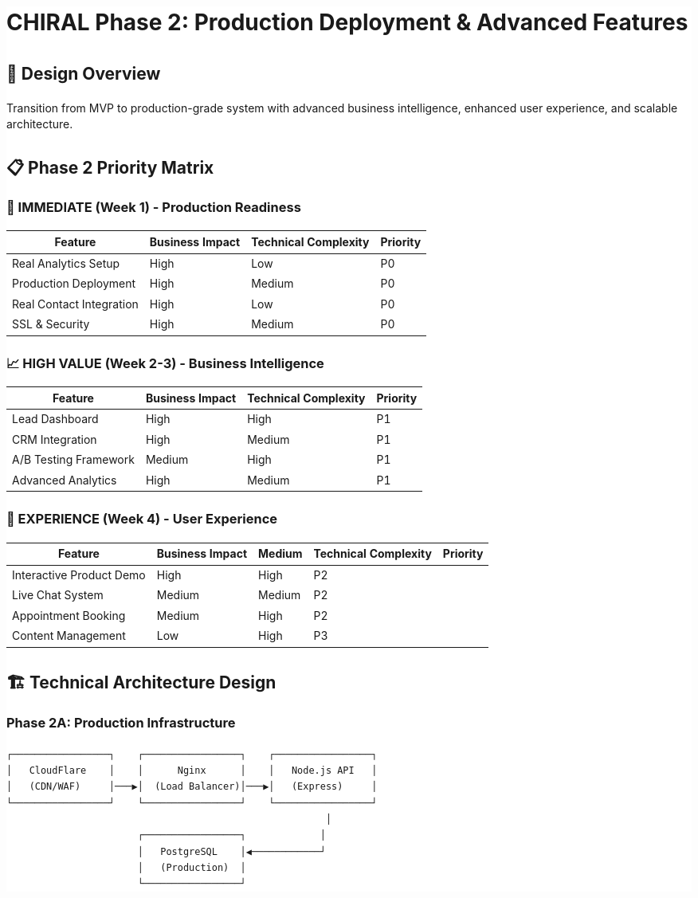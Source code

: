 # CHIRAL Phase 2: Production Deployment & Advanced Features

## 🎯 Design Overview
Transition from MVP to production-grade system with advanced business intelligence, enhanced user experience, and scalable architecture.

## 📋 Phase 2 Priority Matrix

### 🚀 IMMEDIATE (Week 1) - Production Readiness
| Feature | Business Impact | Technical Complexity | Priority |
|---------|-----------------|---------------------|----------|
| Real Analytics Setup | High | Low | P0 |
| Production Deployment | High | Medium | P0 |
| Real Contact Integration | High | Low | P0 |
| SSL & Security | High | Medium | P0 |

### 📈 HIGH VALUE (Week 2-3) - Business Intelligence  
| Feature | Business Impact | Technical Complexity | Priority |
|---------|-----------------|---------------------|----------|
| Lead Dashboard | High | High | P1 |
| CRM Integration | High | Medium | P1 |
| A/B Testing Framework | Medium | High | P1 |
| Advanced Analytics | High | Medium | P1 |

### 🎨 EXPERIENCE (Week 4) - User Experience
| Feature | Business Impact | Medium | Technical Complexity | Priority |
|---------|-----------------|--------|---------------------|----------|
| Interactive Product Demo | High | High | P2 |
| Live Chat System | Medium | Medium | P2 |
| Appointment Booking | Medium | High | P2 |
| Content Management | Low | High | P3 |

## 🏗️ Technical Architecture Design

### Phase 2A: Production Infrastructure
```
┌─────────────────┐    ┌─────────────────┐    ┌─────────────────┐
│   CloudFlare    │    │      Nginx      │    │   Node.js API   │
│   (CDN/WAF)     │───▶│  (Load Balancer)│───▶│   (Express)     │
└─────────────────┘    └─────────────────┘    └─────────────────┘
                                                        │
                       ┌─────────────────┐             │
                       │   PostgreSQL    │◀────────────┘
                       │   (Production)  │
                       └─────────────────┘
```
